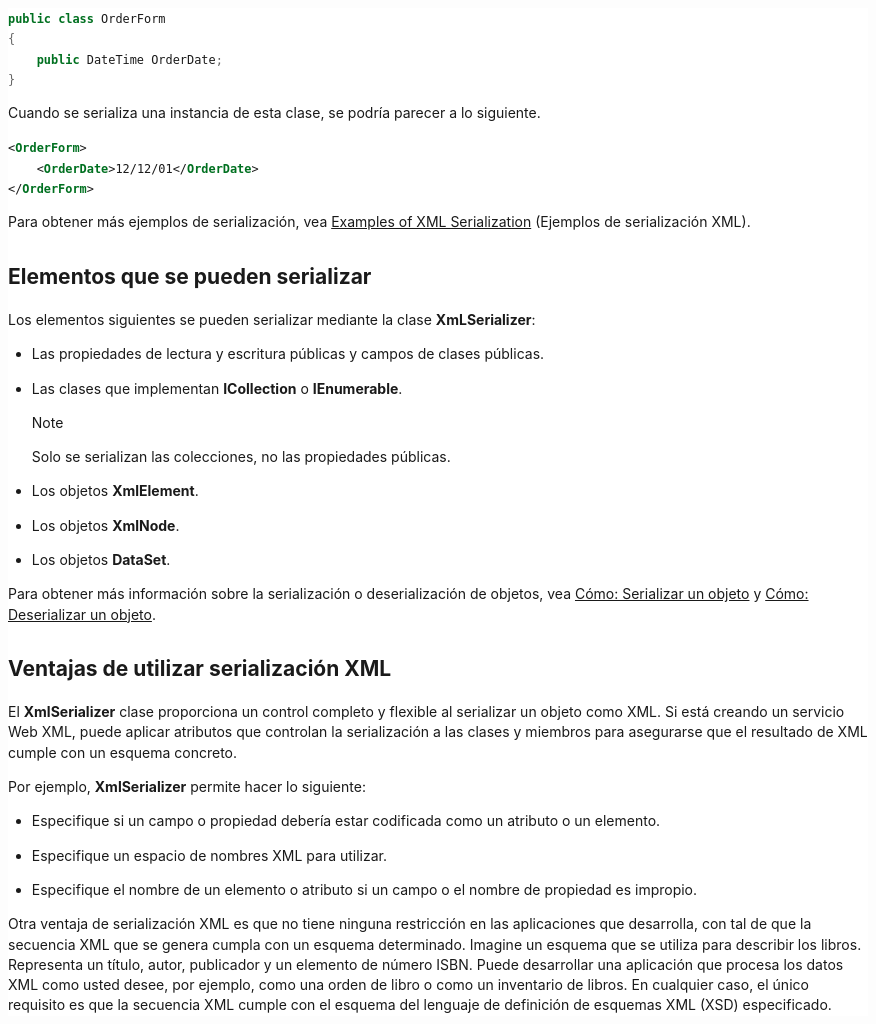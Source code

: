 ```csharp
public class OrderForm
{
    public DateTime OrderDate;
}
```

Cuando se serializa una instancia de esta clase, se podría parecer a lo siguiente.

```xml
<OrderForm>
    <OrderDate>12/12/01</OrderDate>
</OrderForm>
```

Para obtener más ejemplos de serialización, vea [Examples of XML Serialization](examples-of-xml-serialization.md) (Ejemplos de serialización XML).

## <a name="items-that-can-be-serialized"></a>Elementos que se pueden serializar

Los elementos siguientes se pueden serializar mediante la clase **XmLSerializer**:

- Las propiedades de lectura y escritura públicas y campos de clases públicas.

- Las clases que implementan **ICollection** o **IEnumerable**.

  > [!NOTE]
  > Solo se serializan las colecciones, no las propiedades públicas.

- Los objetos **XmlElement**.

- Los objetos **XmlNode**.

- Los objetos **DataSet**.

 Para obtener más información sobre la serialización o deserialización de objetos, vea [Cómo: Serializar un objeto](how-to-serialize-an-object.md) y [Cómo: Deserializar un objeto](how-to-deserialize-an-object.md).

## <a name="advantages-of-using-xml-serialization"></a>Ventajas de utilizar serialización XML

El **XmlSerializer** clase proporciona un control completo y flexible al serializar un objeto como XML. Si está creando un servicio Web XML, puede aplicar atributos que controlan la serialización a las clases y miembros para asegurarse que el resultado de XML cumple con un esquema concreto.

Por ejemplo, **XmlSerializer** permite hacer lo siguiente:

- Especifique si un campo o propiedad debería estar codificada como un atributo o un elemento.

- Especifique un espacio de nombres XML para utilizar.

- Especifique el nombre de un elemento o atributo si un campo o el nombre de propiedad es impropio.

Otra ventaja de serialización XML es que no tiene ninguna restricción en las aplicaciones que desarrolla, con tal de que la secuencia XML que se genera cumpla con un esquema determinado. Imagine un esquema que se utiliza para describir los libros. Representa un título, autor, publicador y un elemento de número ISBN. Puede desarrollar una aplicación que procesa los datos XML como usted desee, por ejemplo, como una orden de libro o como un inventario de libros. En cualquier caso, el único requisito es que la secuencia XML cumple con el esquema del lenguaje de definición de esquemas XML (XSD) especificado.

